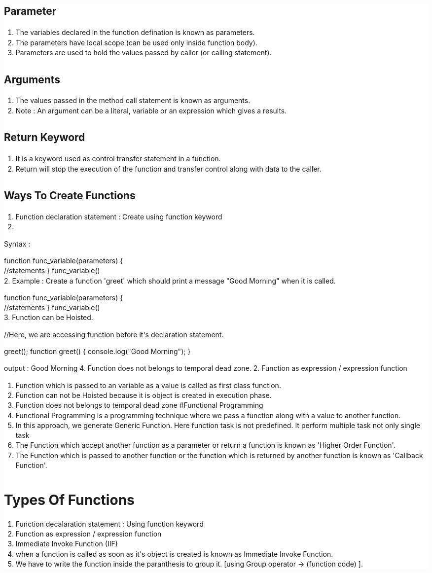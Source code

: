 ## Parameter
1. The variables declared in the function defination is known as parameters.
2. The parameters have local scope (can be used only inside function body).
3. Parameters are used to hold the values passed by caller (or calling statement).
## Arguments
1. The values passed in the method call statement is known as arguments.
2. Note : An argument can be a literal, variable or an expression which gives a results.
## Return Keyword
1. It is a keyword used as control transfer statement in a function.
2. Return will stop the execution of the function and transfer control along with data to the caller.
## Ways To Create Functions
1. Function declaration statement : Create using function keyword
1. 
Syntax :

function func_variable(parameters) {    
  //statements
}
func_variable()  
2. 
Example : Create a function 'greet' which should print a message "Good Morning" when it is called.

function func_variable(parameters) {    
  //statements
}
func_variable()  
3. 
Function can be Hoisted.

//Here, we are accessing function before it's declaration statement.

greet();
function greet() {
  console.log("Good Morning");
}

output : Good Morning
4. Function does not belongs to temporal dead zone.
2. Function as expression / expression function
1. Function which is passed to an variable as a value is called as first class function.
2. Function can not be Hoisted because it is object is created in execution phase.
3. Function does not belongs to temporal dead zone
#Functional Programming
1. Functional Programming is a programming technique where we pass a function along with a value to another function.
2. In this approach, we generate Generic Function. Here function task is not predefined. It perform multiple task not only single task
3. The Function which accept another function as a parameter or return a function is known as 'Higher Order Function'.
4. The Function which is passed to another function or the function which is returned by another function is known as 'Callback Function'.
# Types Of Functions
1. Function decalaration statement : Using function keyword
2. Function as expression / expression function
3. Immediate Invoke Function (IIF)
1. when a function is called as soon as it's object is created is known as Immediate Invoke Function.
2. We have to write the function inside the paranthesis to group it. [using Group operator -> (function code) ].